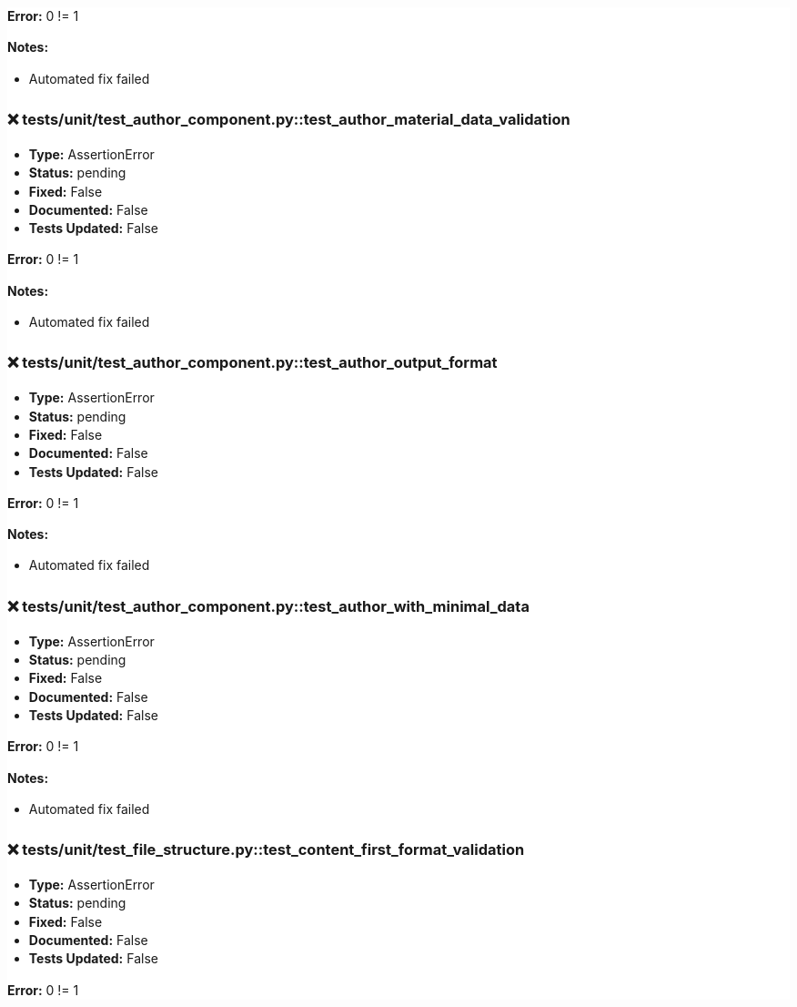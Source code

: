 **Error:** 0 != 1

**Notes:**
- Automated fix failed

### ❌ tests/unit/test_author_component.py::test_author_material_data_validation
- **Type:** AssertionError
- **Status:** pending
- **Fixed:** False
- **Documented:** False
- **Tests Updated:** False

**Error:** 0 != 1

**Notes:**
- Automated fix failed

### ❌ tests/unit/test_author_component.py::test_author_output_format
- **Type:** AssertionError
- **Status:** pending
- **Fixed:** False
- **Documented:** False
- **Tests Updated:** False

**Error:** 0 != 1

**Notes:**
- Automated fix failed

### ❌ tests/unit/test_author_component.py::test_author_with_minimal_data
- **Type:** AssertionError
- **Status:** pending
- **Fixed:** False
- **Documented:** False
- **Tests Updated:** False

**Error:** 0 != 1

**Notes:**
- Automated fix failed

### ❌ tests/unit/test_file_structure.py::test_content_first_format_validation
- **Type:** AssertionError
- **Status:** pending
- **Fixed:** False
- **Documented:** False
- **Tests Updated:** False

**Error:** 0 != 1
